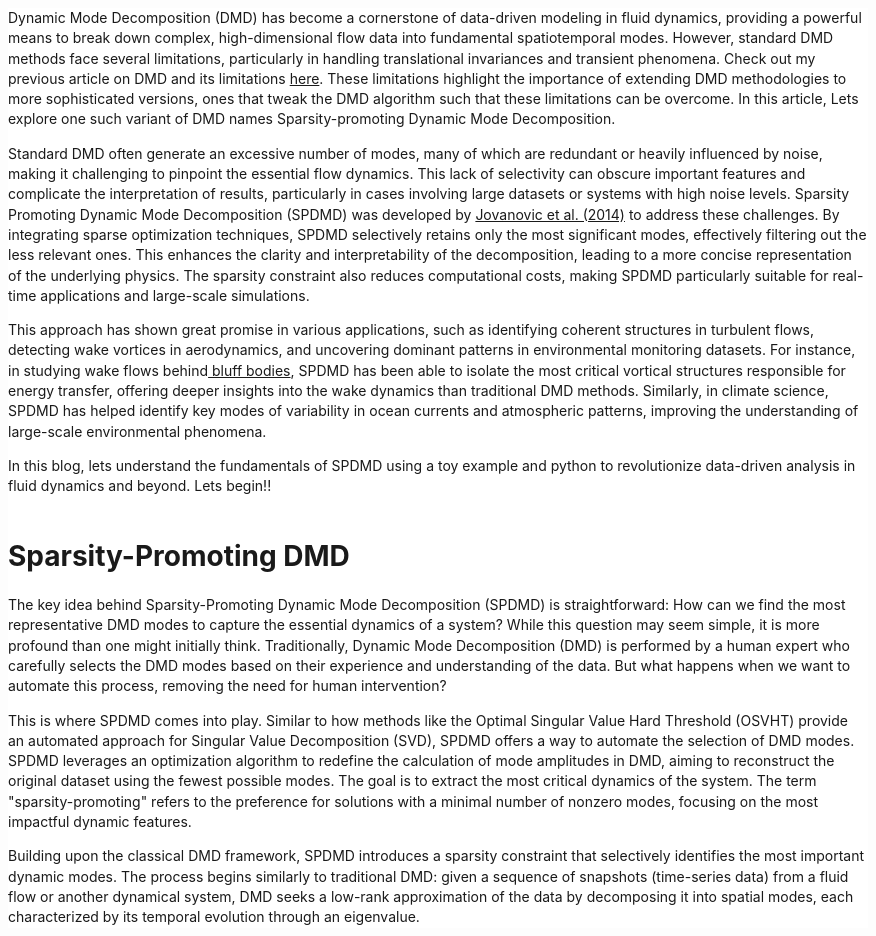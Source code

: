

Dynamic Mode Decomposition (DMD) has become a cornerstone of data-driven modeling in fluid dynamics, providing a powerful means to break down complex, high-dimensional flow data into fundamental spatiotemporal modes. However, standard DMD methods face several limitations, particularly in handling translational invariances and transient phenomena. Check out my previous article on DMD and its limitations [here](https://medium.com/gitconnected/exploring-the-limitations-of-dynamic-mode-decomposition-dmd-157352371660). These limitations highlight the importance of extending DMD methodologies to more sophisticated versions, ones that tweak the DMD algorithm such that these limitations can be overcome. In this article, Lets explore one such variant of DMD names Sparsity-promoting Dynamic Mode Decomposition.

Standard DMD often generate an excessive number of modes, many of which are redundant or heavily influenced by noise, making it challenging to pinpoint the essential flow dynamics. This lack of selectivity can obscure important features and complicate the interpretation of results, particularly in cases involving large datasets or systems with high noise levels. Sparsity Promoting Dynamic Mode Decomposition (SPDMD) was developed by [Jovanovic et al. (2014)](https://doi.org/10.1063/1.4863670) to address these challenges. By integrating sparse optimization techniques, SPDMD selectively retains only the most significant modes, effectively filtering out the less relevant ones. This enhances the clarity and interpretability of the decomposition, leading to a more concise representation of the underlying physics. The sparsity constraint also reduces computational costs, making SPDMD particularly suitable for real-time applications and large-scale simulations.

This approach has shown great promise in various applications, such as identifying coherent structures in turbulent flows, detecting wake vortices in aerodynamics, and uncovering dominant patterns in environmental monitoring datasets. For instance, in studying wake flows behind[ bluff bodies](https://doi.org/10.1017/jfm.2021.271), SPDMD has been able to isolate the most critical vortical structures responsible for energy transfer, offering deeper insights into the wake dynamics than traditional DMD methods. Similarly, in climate science, SPDMD has helped identify key modes of variability in ocean currents and atmospheric patterns, improving the understanding of large-scale environmental phenomena.

In this blog, lets understand the fundamentals of SPDMD using a toy example and python to revolutionize data-driven analysis in fluid dynamics and beyond. Lets begin!!

# Sparsity-Promoting DMD

The key idea behind Sparsity-Promoting Dynamic Mode Decomposition (SPDMD) is straightforward: How can we find the most representative DMD modes to capture the essential dynamics of a system? While this question may seem simple, it is more profound than one might initially think. Traditionally, Dynamic Mode Decomposition (DMD) is performed by a human expert who carefully selects the DMD modes based on their experience and understanding of the data. But what happens when we want to automate this process, removing the need for human intervention?

This is where SPDMD comes into play. Similar to how methods like the Optimal Singular Value Hard Threshold (OSVHT) provide an automated approach for Singular Value Decomposition (SVD), SPDMD offers a way to automate the selection of DMD modes. SPDMD leverages an optimization algorithm to redefine the calculation of mode amplitudes in DMD, aiming to reconstruct the original dataset using the fewest possible modes. The goal is to extract the most critical dynamics of the system. The term "sparsity-promoting" refers to the preference for solutions with a minimal number of nonzero modes, focusing on the most impactful dynamic features.

Building upon the classical DMD framework, SPDMD introduces a sparsity constraint that selectively identifies the most important dynamic modes. The process begins similarly to traditional DMD: given a sequence of snapshots (time-series data) from a fluid flow or another dynamical system, DMD seeks a low-rank approximation of the data by decomposing it into spatial modes, each characterized by its temporal evolution through an eigenvalue.
